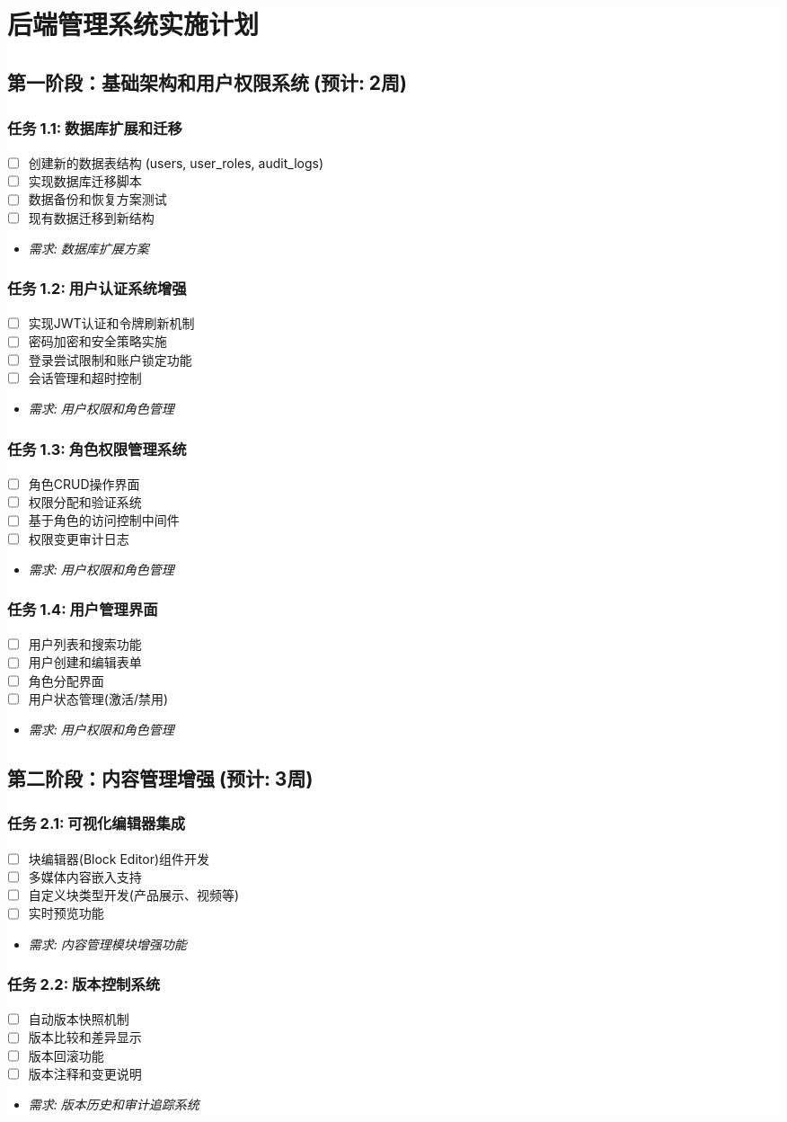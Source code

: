 # 后端管理系统实施计划

## 第一阶段：基础架构和用户权限系统 (预计: 2周)

### 任务 1.1: 数据库扩展和迁移
- [ ] 创建新的数据表结构 (users, user_roles, audit_logs)
- [ ] 实现数据库迁移脚本
- [ ] 数据备份和恢复方案测试
- [ ] 现有数据迁移到新结构
- _需求: 数据库扩展方案_

### 任务 1.2: 用户认证系统增强
- [ ] 实现JWT认证和令牌刷新机制
- [ ] 密码加密和安全策略实施
- [ ] 登录尝试限制和账户锁定功能
- [ ] 会话管理和超时控制
- _需求: 用户权限和角色管理_

### 任务 1.3: 角色权限管理系统
- [ ] 角色CRUD操作界面
- [ ] 权限分配和验证系统
- [ ] 基于角色的访问控制中间件
- [ ] 权限变更审计日志
- _需求: 用户权限和角色管理_

### 任务 1.4: 用户管理界面
- [ ] 用户列表和搜索功能
- [ ] 用户创建和编辑表单
- [ ] 角色分配界面
- [ ] 用户状态管理(激活/禁用)
- _需求: 用户权限和角色管理_

## 第二阶段：内容管理增强 (预计: 3周)

### 任务 2.1: 可视化编辑器集成
- [ ] 块编辑器(Block Editor)组件开发
- [ ] 多媒体内容嵌入支持
- [ ] 自定义块类型开发(产品展示、视频等)
- [ ] 实时预览功能
- _需求: 内容管理模块增强功能_

### 任务 2.2: 版本控制系统
- [ ] 自动版本快照机制
- [ ] 版本比较和差异显示
- [ ] 版本回滚功能
- [ ] 版本注释和变更说明
- _需求: 版本历史和审计追踪系统_
